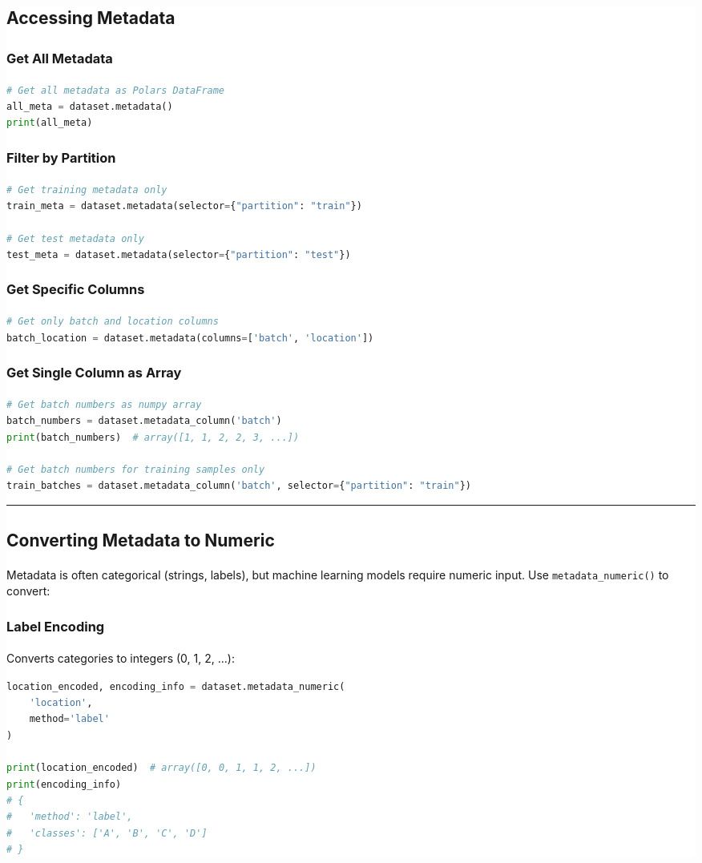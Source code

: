 
## Accessing Metadata

### Get All Metadata

```python
# Get all metadata as Polars DataFrame
all_meta = dataset.metadata()
print(all_meta)
```

### Filter by Partition

```python
# Get training metadata only
train_meta = dataset.metadata(selector={"partition": "train"})

# Get test metadata only
test_meta = dataset.metadata(selector={"partition": "test"})
```

### Get Specific Columns

```python
# Get only batch and location columns
batch_location = dataset.metadata(columns=['batch', 'location'])
```

### Get Single Column as Array

```python
# Get batch numbers as numpy array
batch_numbers = dataset.metadata_column('batch')
print(batch_numbers)  # array([1, 1, 2, 2, 3, ...])

# Get batch numbers for training samples only
train_batches = dataset.metadata_column('batch', selector={"partition": "train"})
```

---

## Converting Metadata to Numeric

Metadata is often categorical (strings, labels), but machine learning models require numeric input. Use `metadata_numeric()` to convert:

### Label Encoding

Converts categories to integers (0, 1, 2, ...):

```python
location_encoded, encoding_info = dataset.metadata_numeric(
    'location',
    method='label'
)

print(location_encoded)  # array([0, 0, 1, 1, 2, ...])
print(encoding_info)
# {
#   'method': 'label',
#   'classes': ['A', 'B', 'C', 'D']
# }
```
